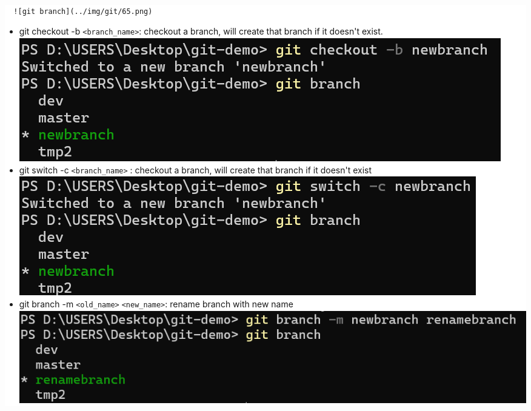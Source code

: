       ![git branch](../img/git/65.png)
  - git checkout -b `<branch_name>`: checkout a branch, will create that branch if it doesn't exist.
    ![git branch](../img/git/75.png)
  - git switch -c `<branch_name>` : checkout a branch, will create that branch if it doesn't exist
    ![git branch](../img/git/76.png)
  - git branch -m `<old_name>` `<new_name>`: rename branch with new name
    ![git branch](../img/git/77.png)
